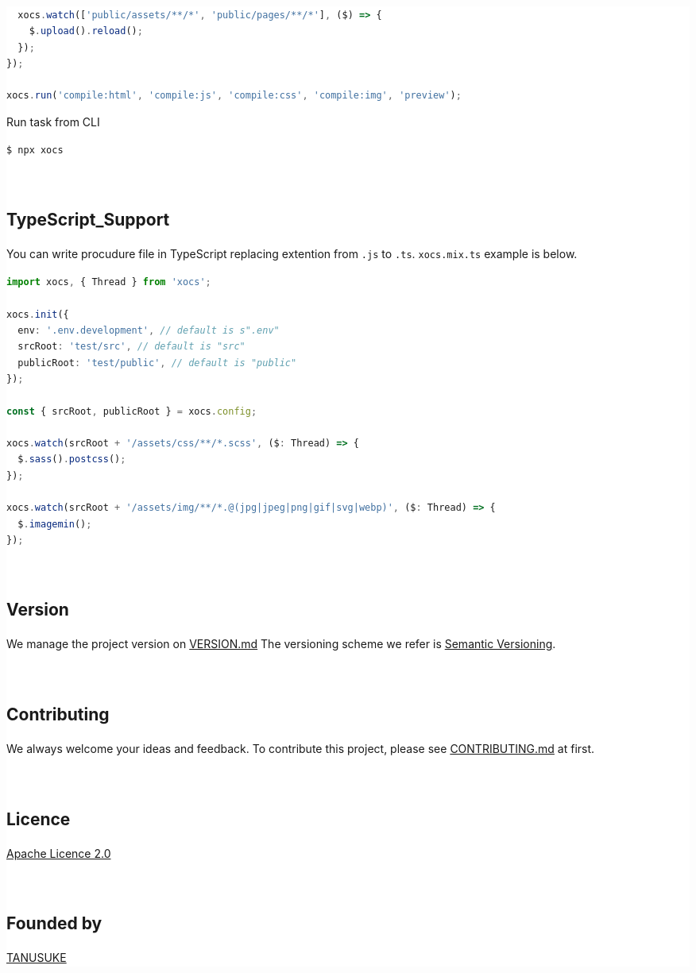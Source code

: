 ```js
  xocs.watch(['public/assets/**/*', 'public/pages/**/*'], ($) => {
    $.upload().reload();
  });
});

xocs.run('compile:html', 'compile:js', 'compile:css', 'compile:img', 'preview');
```

Run task from CLI

```sh
$ npx xocs
```

<br>

## TypeScript_Support

 You can write procudure file in TypeScript replacing extention from `.js` to `.ts`.
 `xocs.mix.ts` example is below.

```ts
import xocs, { Thread } from 'xocs';

xocs.init({
  env: '.env.development', // default is s".env"
  srcRoot: 'test/src', // default is "src"
  publicRoot: 'test/public', // default is "public"
});

const { srcRoot, publicRoot } = xocs.config;

xocs.watch(srcRoot + '/assets/css/**/*.scss', ($: Thread) => {
  $.sass().postcss();
});

xocs.watch(srcRoot + '/assets/img/**/*.@(jpg|jpeg|png|gif|svg|webp)', ($: Thread) => {
  $.imagemin();
});
```

<br>

## Version

We manage the project version on [VERSION.md](./docs/VERSION.md)
The versioning scheme we refer is [Semantic Versioning](https://semver.org/).

<br>

## Contributing

We always welcome your ideas and feedback.
To contribute this project, please see [CONTRIBUTING.md](./docs/CONTRIBUTING.md) at first.

<br>

## Licence

[Apache Licence 2.0](https://www.apache.org/licenses/LICENSE-2.0.txt)

<br>

## Founded by

[TANUSUKE](https://github.com/snst-lab)
